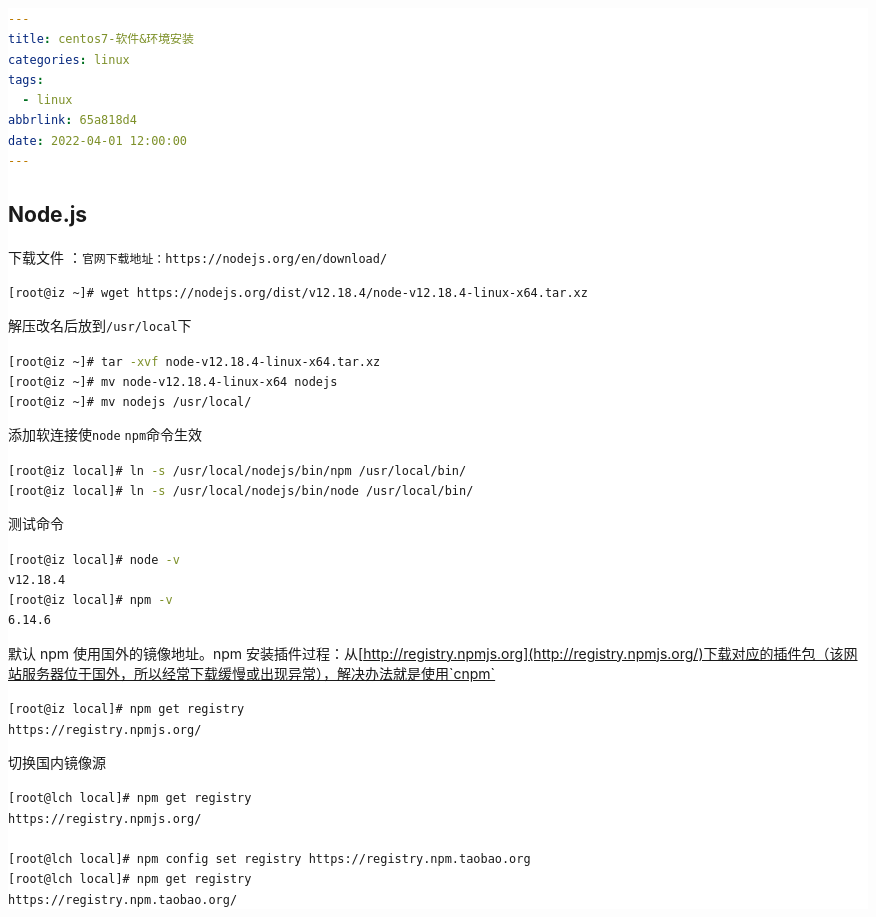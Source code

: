 ```yaml
---
title: centos7-软件&环境安装
categories: linux
tags:
  - linux
abbrlink: 65a818d4
date: 2022-04-01 12:00:00
---
```

## Node.js

下载文件 ：`官网下载地址：https://nodejs.org/en/download/`

```bash
[root@iz ~]# wget https://nodejs.org/dist/v12.18.4/node-v12.18.4-linux-x64.tar.xz
```

解压改名后放到`/usr/local`下

```bash
[root@iz ~]# tar -xvf node-v12.18.4-linux-x64.tar.xz
[root@iz ~]# mv node-v12.18.4-linux-x64 nodejs
[root@iz ~]# mv nodejs /usr/local/
```

添加软连接使`node` `npm`命令生效

```bash
[root@iz local]# ln -s /usr/local/nodejs/bin/npm /usr/local/bin/
[root@iz local]# ln -s /usr/local/nodejs/bin/node /usr/local/bin/
```

测试命令

```bash
[root@iz local]# node -v
v12.18.4
[root@iz local]# npm -v
6.14.6
```

默认 npm 使用国外的镜像地址。npm 安装插件过程：从[http://registry.npmjs.org](http://registry.npmjs.org/)下载对应的插件包（该网站服务器位于国外，所以经常下载缓慢或出现异常），解决办法就是使用`cnpm`

```bash
[root@iz local]# npm get registry
https://registry.npmjs.org/
```

切换国内镜像源

```shell
[root@lch local]# npm get registry
https://registry.npmjs.org/

[root@lch local]# npm config set registry https://registry.npm.taobao.org
[root@lch local]# npm get registry
https://registry.npm.taobao.org/
```

